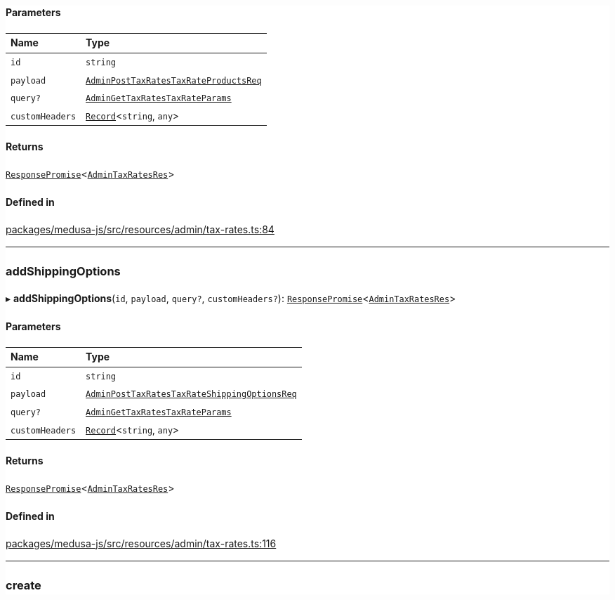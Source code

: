 #### Parameters

| Name | Type |
| :------ | :------ |
| `id` | `string` |
| `payload` | [`AdminPostTaxRatesTaxRateProductsReq`](internal-8.internal.AdminPostTaxRatesTaxRateProductsReq.md) |
| `query?` | [`AdminGetTaxRatesTaxRateParams`](internal-8.internal.AdminGetTaxRatesTaxRateParams.md) |
| `customHeaders` | [`Record`](../modules/internal.md#record)<`string`, `any`\> |

#### Returns

[`ResponsePromise`](../modules/internal-12.md#responsepromise)<[`AdminTaxRatesRes`](../modules/internal-8.internal.md#admintaxratesres)\>

#### Defined in

[packages/medusa-js/src/resources/admin/tax-rates.ts:84](https://github.com/medusajs/medusa/blob/f15cd596e4/packages/medusa-js/src/resources/admin/tax-rates.ts#L84)

___

### addShippingOptions

▸ **addShippingOptions**(`id`, `payload`, `query?`, `customHeaders?`): [`ResponsePromise`](../modules/internal-12.md#responsepromise)<[`AdminTaxRatesRes`](../modules/internal-8.internal.md#admintaxratesres)\>

#### Parameters

| Name | Type |
| :------ | :------ |
| `id` | `string` |
| `payload` | [`AdminPostTaxRatesTaxRateShippingOptionsReq`](internal-8.internal.AdminPostTaxRatesTaxRateShippingOptionsReq.md) |
| `query?` | [`AdminGetTaxRatesTaxRateParams`](internal-8.internal.AdminGetTaxRatesTaxRateParams.md) |
| `customHeaders` | [`Record`](../modules/internal.md#record)<`string`, `any`\> |

#### Returns

[`ResponsePromise`](../modules/internal-12.md#responsepromise)<[`AdminTaxRatesRes`](../modules/internal-8.internal.md#admintaxratesres)\>

#### Defined in

[packages/medusa-js/src/resources/admin/tax-rates.ts:116](https://github.com/medusajs/medusa/blob/f15cd596e4/packages/medusa-js/src/resources/admin/tax-rates.ts#L116)

___

### create
